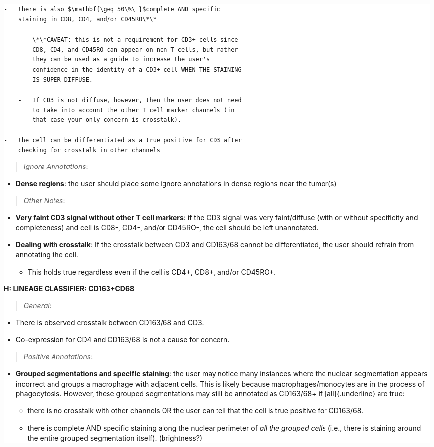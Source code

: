     -   there is also $\mathbf{\geq 50\%\ }$complete AND specific
        staining in CD8, CD4, and/or CD45RO\*\*

        -   \*\*CAVEAT: this is not a requirement for CD3+ cells since
            CD8, CD4, and CD45RO can appear on non-T cells, but rather
            they can be used as a guide to increase the user's
            confidence in the identity of a CD3+ cell WHEN THE STAINING
            IS SUPER DIFFUSE.

        -   If CD3 is not diffuse, however, then the user does not need
            to take into account the other T cell marker channels (in
            that case your only concern is crosstalk).

    -   the cell can be differentiated as a true positive for CD3 after
        checking for crosstalk in other channels

> *Ignore Annotations*:

-   **Dense regions**: the user should place some ignore annotations in
    dense regions near the tumor(s)

> *Other Notes*:

-   **Very faint CD3 signal without other T cell markers**: if the CD3
    signal was very faint/diffuse (with or without specificity and
    completeness) and cell is CD8-, CD4-, and/or CD45RO-, the cell
    should be left unannotated.

-   **Dealing with crosstalk**: If the crosstalk between CD3 and
    CD163/68 cannot be differentiated, the user should refrain from
    annotating the cell.

    -   This holds true regardless even if the cell is CD4+, CD8+,
        and/or CD45RO+.

**H: LINEAGE CLASSIFIER: CD163+CD68**

> *General*:

-   There is observed crosstalk between CD163/68 and CD3.

-   Co-expression for CD4 and CD163/68 is not a cause for concern.

> *Positive Annotations*:

-   **Grouped segmentations and specific staining**: the user may notice
    many instances where the nuclear segmentation appears incorrect and
    groups a macrophage with adjacent cells. This is likely because
    macrophages/monocytes are in the process of phagocytosis. However,
    these grouped segmentations may still be annotated as CD163/68+ if
    [all]{.underline} are true:

    -   there is no crosstalk with other channels OR the user can tell
        that the cell is true positive for CD163/68.

    -   there is complete AND specific staining along the nuclear
        perimeter of *all the grouped cells* (i.e., there is staining
        around the entire grouped segmentation itself). (brightness?)
